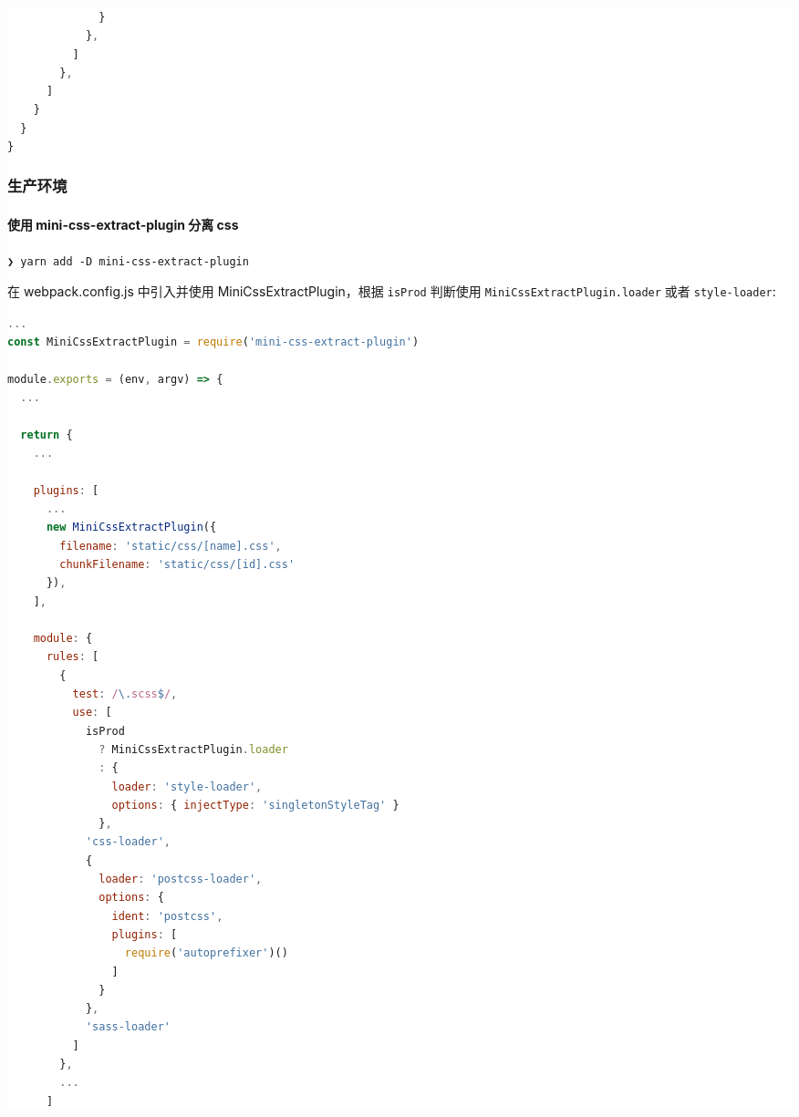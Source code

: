 ```js
              }
            },
          ]
        },
      ]
    }
  }
}
```

### 生产环境

#### 使用 mini-css-extract-plugin 分离 css

```
❯ yarn add -D mini-css-extract-plugin
```

在 webpack.config.js 中引入并使用 MiniCssExtractPlugin，根据 `isProd` 判断使用 `MiniCssExtractPlugin.loader` 或者 `style-loader`:

```js
...
const MiniCssExtractPlugin = require('mini-css-extract-plugin')

module.exports = (env, argv) => {
  ...

  return {
    ...

    plugins: [
      ...
      new MiniCssExtractPlugin({
        filename: 'static/css/[name].css',
        chunkFilename: 'static/css/[id].css'
      }),
    ],

    module: {
      rules: [
        {
          test: /\.scss$/,
          use: [
            isProd
              ? MiniCssExtractPlugin.loader
              : {
                loader: 'style-loader',
                options: { injectType: 'singletonStyleTag' }
              },
            'css-loader',
            {
              loader: 'postcss-loader',
              options: {
                ident: 'postcss',
                plugins: [
                  require('autoprefixer')()
                ]
              }
            },
            'sass-loader'
          ]
        },
        ...
      ]
```